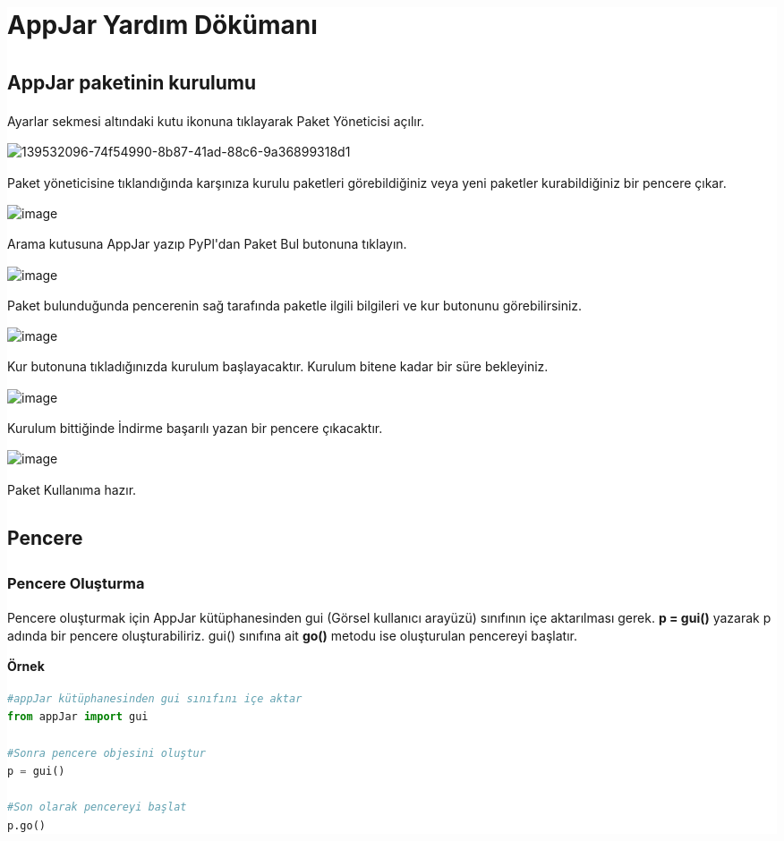 # AppJar Yardım Dökümanı

## AppJar paketinin kurulumu

Ayarlar sekmesi altındaki kutu ikonuna tıklayarak Paket Yöneticisi açılır.

![139532096-74f54990-8b87-41ad-88c6-9a36899318d1](https://user-images.githubusercontent.com/56628866/142197857-48387968-c820-4a09-9fb0-31f61e9179e6.png)

Paket yöneticisine tıklandığında karşınıza kurulu paketleri görebildiğiniz veya yeni paketler kurabildiğiniz bir pencere çıkar.

![image](https://user-images.githubusercontent.com/56628866/142198242-40f9a83c-dcd9-4e50-8746-9fa280286697.png)

Arama kutusuna AppJar yazıp PyPl'dan Paket Bul butonuna tıklayın.

![image](https://user-images.githubusercontent.com/56628866/142198522-ebc65d4f-e3c0-4b03-a9cb-a6b2f44e17dd.png)

Paket bulunduğunda pencerenin sağ tarafında paketle ilgili bilgileri ve kur butonunu görebilirsiniz.

![image](https://user-images.githubusercontent.com/56628866/142198618-ff8d857b-7265-4552-8c41-d8b024793270.png)

Kur butonuna tıkladığınızda kurulum başlayacaktır. Kurulum bitene kadar bir süre bekleyiniz.

![image](https://user-images.githubusercontent.com/56628866/142198726-ae9276cb-95c8-4ed8-90b2-cb7f2290b088.png)

Kurulum bittiğinde İndirme başarılı yazan bir pencere çıkacaktır.

![image](https://user-images.githubusercontent.com/56628866/142198802-089a2694-700e-4771-b681-c9475c019f9f.png)

Paket Kullanıma hazır.

## Pencere

### Pencere Oluşturma

Pencere oluşturmak için AppJar kütüphanesinden gui (Görsel kullanıcı arayüzü) sınıfının içe aktarılması gerek. **p = gui()** yazarak p adında bir pencere oluşturabiliriz. gui() sınıfına ait **go()** metodu ise oluşturulan pencereyi başlatır.

**Örnek**

```python
#appJar kütüphanesinden gui sınıfını içe aktar
from appJar import gui 

#Sonra pencere objesini oluştur
p = gui()

#Son olarak pencereyi başlat
p.go()
```
